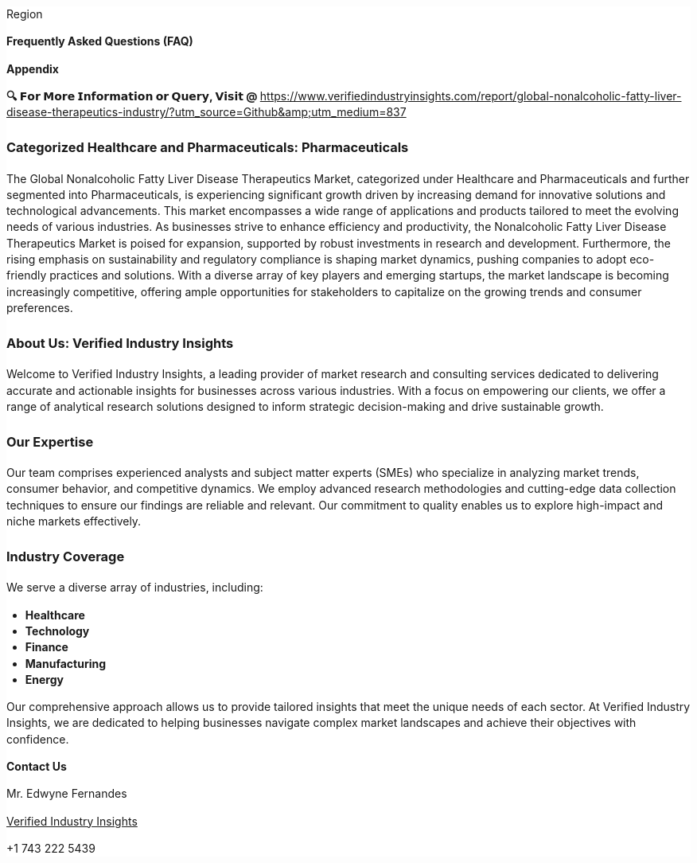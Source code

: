 Region</li></ul><p><strong>Frequently Asked Questions (FAQ)</strong></p><p><strong>Appendix<br /></strong></p><p><strong>🔍 𝗙𝗼𝗿 𝗠𝗼𝗿𝗲 𝗜𝗻𝗳𝗼𝗿𝗺𝗮𝘁𝗶𝗼𝗻 𝗼𝗿 𝗤𝘂𝗲𝗿𝘆, 𝗩𝗶𝘀𝗶𝘁 @ </strong><a href="https://www.verifiedindustryinsights.com/report/global-nonalcoholic-fatty-liver-disease-therapeutics-industry/?utm_source=Github&amp;utm_medium=837">https://www.verifiedindustryinsights.com/report/global-nonalcoholic-fatty-liver-disease-therapeutics-industry/?utm_source=Github&amp;utm_medium=837</a>&nbsp;</p><h3>Categorized Healthcare and Pharmaceuticals: Pharmaceuticals </h3><p>The Global Nonalcoholic Fatty Liver Disease Therapeutics Market, categorized under Healthcare and Pharmaceuticals and further segmented into Pharmaceuticals, is experiencing significant growth driven by increasing demand for innovative solutions and technological advancements. This market encompasses a wide range of applications and products tailored to meet the evolving needs of various industries. As businesses strive to enhance efficiency and productivity, the Nonalcoholic Fatty Liver Disease Therapeutics Market is poised for expansion, supported by robust investments in research and development. Furthermore, the rising emphasis on sustainability and regulatory compliance is shaping market dynamics, pushing companies to adopt eco-friendly practices and solutions. With a diverse array of key players and emerging startups, the market landscape is becoming increasingly competitive, offering ample opportunities for stakeholders to capitalize on the growing trends and consumer preferences.</p><h3>About Us: Verified Industry Insights</h3><p>Welcome to Verified Industry Insights, a leading provider of market research and consulting services dedicated to delivering accurate and actionable insights for businesses across various industries. With a focus on empowering our clients, we offer a range of analytical research solutions designed to inform strategic decision-making and drive sustainable growth.</p><h3>Our Expertise</h3><p>Our team comprises experienced analysts and subject matter experts (SMEs) who specialize in analyzing market trends, consumer behavior, and competitive dynamics. We employ advanced research methodologies and cutting-edge data collection techniques to ensure our findings are reliable and relevant. Our commitment to quality enables us to explore high-impact and niche markets effectively.</p><h3>Industry Coverage</h3><p>We serve a diverse array of industries, including:</p><ul><li><strong>Healthcare</strong></li><li><strong>Technology</strong></li><li><strong>Finance</strong></li><li><strong>Manufacturing</strong></li><li><strong>Energy</strong></li></ul><p>Our comprehensive approach allows us to provide tailored insights that meet the unique needs of each sector. At Verified Industry Insights, we are dedicated to helping businesses navigate complex market landscapes and achieve their objectives with confidence.</p><p><strong>Contact Us</strong></p><p>Mr. Edwyne Fernandes</p><p><a href="https://www.verifiedindustryinsights.com/">Verified Industry Insights</a></p><p>+1 743 222 5439</p>
